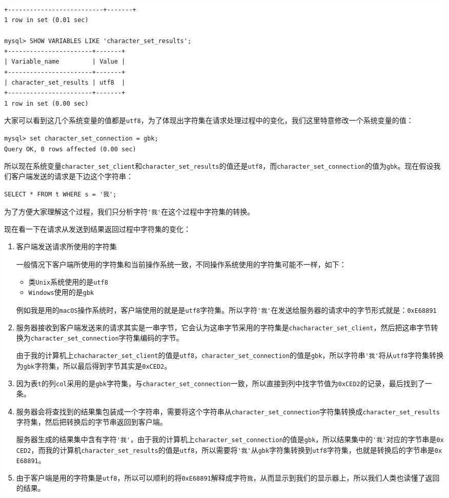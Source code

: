 ```
+--------------------------+-------+
1 row in set (0.01 sec)

mysql> SHOW VARIABLES LIKE 'character_set_results';
+-----------------------+-------+
| Variable_name         | Value |
+-----------------------+-------+
| character_set_results | utf8  |
+-----------------------+-------+
1 row in set (0.00 sec)

```

大家可以看到这几个系统变量的值都是`utf8`，为了体现出字符集在请求处理过程中的变化，我们这里特意修改一个系统变量的值：

```
mysql> set character_set_connection = gbk;
Query OK, 0 rows affected (0.00 sec)

```

所以现在系统变量`character_set_client`和`character_set_results`的值还是`utf8`，而`character_set_connection`的值为`gbk`。现在假设我们客户端发送的请求是下边这个字符串：

```
SELECT * FROM t WHERE s = '我';

```

为了方便大家理解这个过程，我们只分析字符`'我'`在这个过程中字符集的转换。

现在看一下在请求从发送到结果返回过程中字符集的变化：

1.  客户端发送请求所使用的字符集
    
    一般情况下客户端所使用的字符集和当前操作系统一致，不同操作系统使用的字符集可能不一样，如下：
    
    *   类`Unix`系统使用的是`utf8`
    *   `Windows`使用的是`gbk`
    
    例如我是用的`macOS`操作系统时，客户端使用的就是是`utf8`字符集。所以字符`'我'`在发送给服务器的请求中的字节形式就是：`0xE68891`
    
2.  服务器接收到客户端发送来的请求其实是一串字节，它会认为这串字节采用的字符集是`chacharacter_set_client`，然后把这串字节转换为`character_set_connection`字符集编码的字节。
    
    由于我的计算机上`chacharacter_set_client`的值是`utf8`，`character_set_connection`的值是`gbk`，所以字符串`'我'`将从`utf8`字符集转换为`gbk`字符集，所以最后得到字节其实是`0xCED2`。
    
3.  因为表`t`的列`col`采用的是`gbk`字符集，与`character_set_connection`一致，所以直接到列中找字节值为`0xCED2`的记录，最后找到了一条。
    
4.  服务器会将查找到的结果集包装成一个字符串，需要将这个字符串从`character_set_connection`字符集转换成`character_set_results`字符集，然后把转换后的字节串返回到客户端。
    
    服务器生成的结果集中含有字符`'我'`，由于我的计算机上`character_set_connection`的值是`gbk`，所以结果集中的`'我'`对应的字节串是`0xCED2`，而我的计算机`character_set_results`的值是`utf8`，所以需要将`'我'`从`gbk`字符集转换到`utf8`字符集，也就是转换后的字节串是`0xE68891`。
    
5.  由于客户端是用的字符集是`utf8`，所以可以顺利的将`0xE68891`解释成字符`我`，从而显示到我们的显示器上，所以我们人类也读懂了返回的结果。
    
